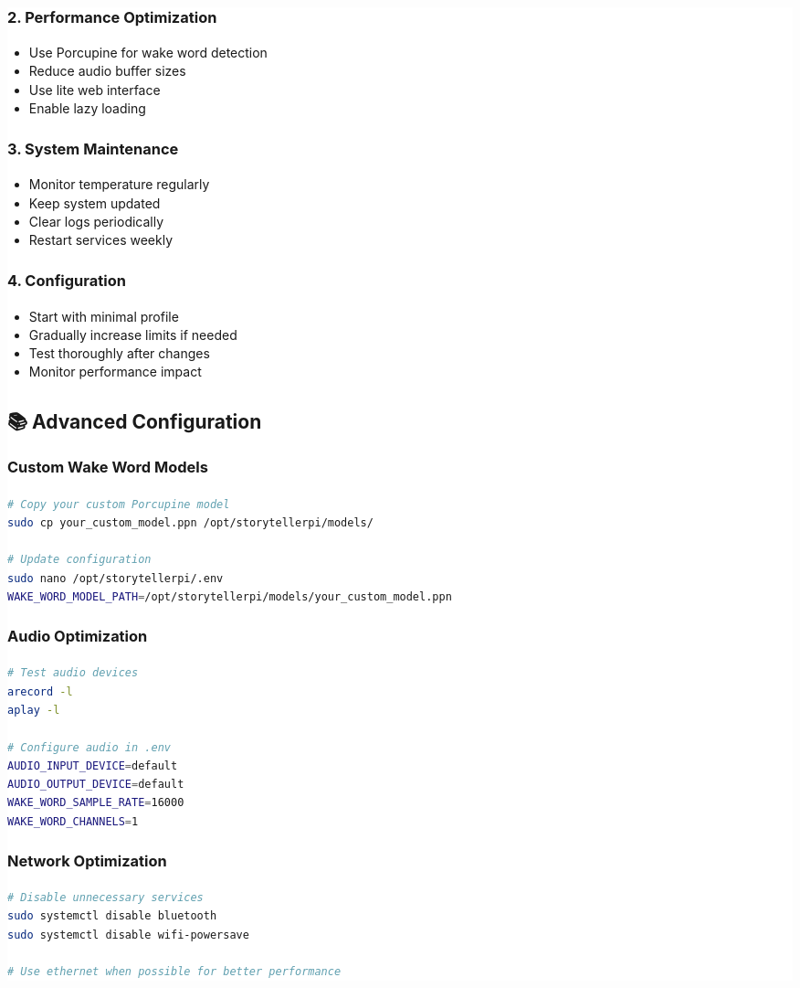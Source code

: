 ### 2. **Performance Optimization**
- Use Porcupine for wake word detection
- Reduce audio buffer sizes
- Use lite web interface
- Enable lazy loading

### 3. **System Maintenance**
- Monitor temperature regularly
- Keep system updated
- Clear logs periodically
- Restart services weekly

### 4. **Configuration**
- Start with minimal profile
- Gradually increase limits if needed
- Test thoroughly after changes
- Monitor performance impact

## 📚 Advanced Configuration

### Custom Wake Word Models
```bash
# Copy your custom Porcupine model
sudo cp your_custom_model.ppn /opt/storytellerpi/models/

# Update configuration
sudo nano /opt/storytellerpi/.env
WAKE_WORD_MODEL_PATH=/opt/storytellerpi/models/your_custom_model.ppn
```

### Audio Optimization
```bash
# Test audio devices
arecord -l
aplay -l

# Configure audio in .env
AUDIO_INPUT_DEVICE=default
AUDIO_OUTPUT_DEVICE=default
WAKE_WORD_SAMPLE_RATE=16000
WAKE_WORD_CHANNELS=1
```

### Network Optimization
```bash
# Disable unnecessary services
sudo systemctl disable bluetooth
sudo systemctl disable wifi-powersave

# Use ethernet when possible for better performance
```
